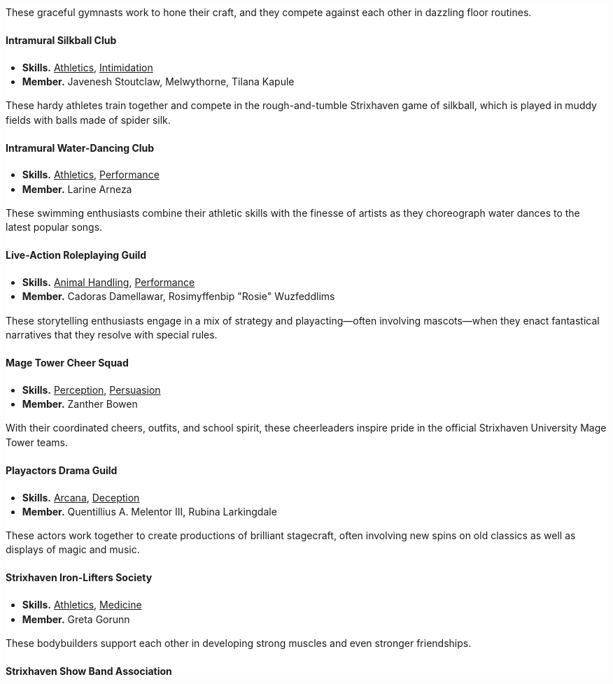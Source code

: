 These graceful gymnasts work to hone their craft, and they compete against each other in dazzling floor routines.

#### Intramural Silkball Club

- **Skills.** [Athletics](/3-Mechanics/CLI/rules/skills.md#Athletics), [Intimidation](/3-Mechanics/CLI/rules/skills.md#Intimidation)  
- **Member.** Javenesh Stoutclaw, Melwythorne, Tilana Kapule  

These hardy athletes train together and compete in the rough-and-tumble Strixhaven game of silkball, which is played in muddy fields with balls made of spider silk.

#### Intramural Water-Dancing Club

- **Skills.** [Athletics](/3-Mechanics/CLI/rules/skills.md#Athletics), [Performance](/3-Mechanics/CLI/rules/skills.md#Performance)  
- **Member.** Larine Arneza  

These swimming enthusiasts combine their athletic skills with the finesse of artists as they choreograph water dances to the latest popular songs.

#### Live-Action Roleplaying Guild

- **Skills.** [Animal Handling](/3-Mechanics/CLI/rules/skills.md#Animal%20Handling), [Performance](/3-Mechanics/CLI/rules/skills.md#Performance)  
- **Member.** Cadoras Damellawar, Rosimyffenbip "Rosie" Wuzfeddlims  

These storytelling enthusiasts engage in a mix of strategy and playacting—often involving mascots—when they enact fantastical narratives that they resolve with special rules.

#### Mage Tower Cheer Squad

- **Skills.** [Perception](/3-Mechanics/CLI/rules/skills.md#Perception), [Persuasion](/3-Mechanics/CLI/rules/skills.md#Persuasion)  
- **Member.** Zanther Bowen  

With their coordinated cheers, outfits, and school spirit, these cheerleaders inspire pride in the official Strixhaven University Mage Tower teams.

#### Playactors Drama Guild

- **Skills.** [Arcana](/3-Mechanics/CLI/rules/skills.md#Arcana), [Deception](/3-Mechanics/CLI/rules/skills.md#Deception)  
- **Member.** Quentillius A. Melentor III, Rubina Larkingdale  

These actors work together to create productions of brilliant stagecraft, often involving new spins on old classics as well as displays of magic and music.

#### Strixhaven Iron-Lifters Society

- **Skills.** [Athletics](/3-Mechanics/CLI/rules/skills.md#Athletics), [Medicine](/3-Mechanics/CLI/rules/skills.md#Medicine)  
- **Member.** Greta Gorunn  

These bodybuilders support each other in developing strong muscles and even stronger friendships.

#### Strixhaven Show Band Association
